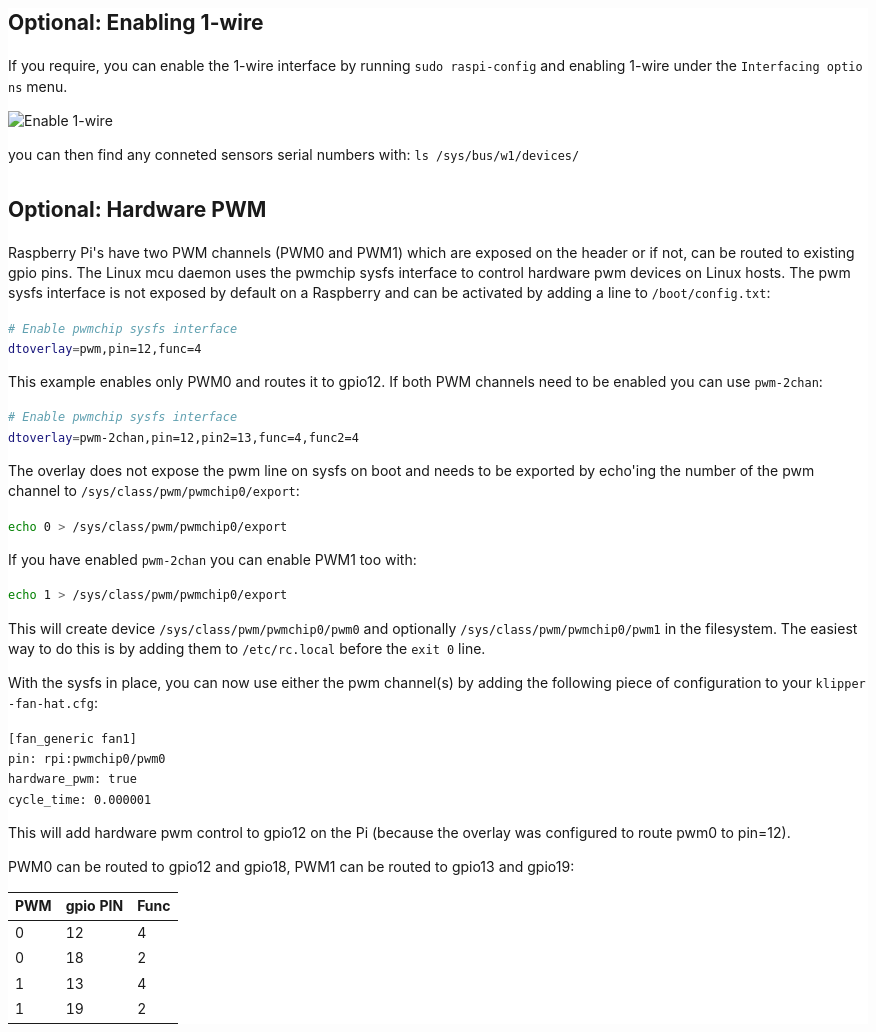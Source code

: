 ## Optional: Enabling 1-wire

If you require, you can enable the 1-wire interface by running `sudo raspi-config` and enabling 1-wire under the `Interfacing options` menu.

![Enable 1-wire](https://github.com/mikepthomas/mikepthomas.github.io/raw/develop/src/img/printer-klipper-fan-hat/enable-1-wire.jpg)

you can then find any conneted sensors serial numbers with: `ls /sys/bus/w1/devices/`

## Optional: Hardware PWM

Raspberry Pi's have two PWM channels (PWM0 and PWM1) which are exposed on the header or if not, can be routed to existing gpio pins. The Linux mcu daemon uses the pwmchip sysfs interface to control hardware pwm devices on Linux hosts. The pwm sysfs interface is not exposed by default on a Raspberry and can be activated by adding a line to `/boot/config.txt`:

```bash
# Enable pwmchip sysfs interface
dtoverlay=pwm,pin=12,func=4
```

This example enables only PWM0 and routes it to gpio12. If both PWM channels need to be enabled you can use `pwm-2chan`:

```bash
# Enable pwmchip sysfs interface
dtoverlay=pwm-2chan,pin=12,pin2=13,func=4,func2=4
```

The overlay does not expose the pwm line on sysfs on boot and needs to be exported by echo'ing the number of the pwm channel to `/sys/class/pwm/pwmchip0/export`:

```bash
echo 0 > /sys/class/pwm/pwmchip0/export
```

If you have enabled `pwm-2chan` you can enable PWM1 too with:

```bash
echo 1 > /sys/class/pwm/pwmchip0/export
```

This will create device `/sys/class/pwm/pwmchip0/pwm0` and optionally `/sys/class/pwm/pwmchip0/pwm1` in the filesystem. The easiest way to do this is by adding them to `/etc/rc.local` before the `exit 0` line.

With the sysfs in place, you can now use either the pwm channel(s) by adding the following piece of configuration to your `klipper-fan-hat.cfg`:

```bash
[fan_generic fan1]
pin: rpi:pwmchip0/pwm0
hardware_pwm: true
cycle_time: 0.000001
```

This will add hardware pwm control to gpio12 on the Pi (because the overlay was configured to route pwm0 to pin=12).

PWM0 can be routed to gpio12 and gpio18, PWM1 can be routed to gpio13 and gpio19:

| PWM | gpio PIN | Func |
| --- | -------- | ---- |
| 0   | 12       | 4    |
| 0   | 18       | 2    |
| 1   | 13       | 4    |
| 1   | 19       | 2    |
